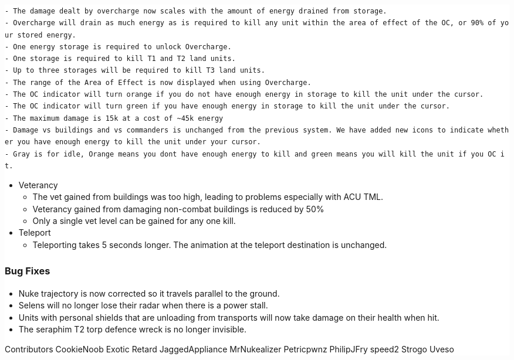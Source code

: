 	- The damage dealt by overcharge now scales with the amount of energy drained from storage.
	- Overcharge will drain as much energy as is required to kill any unit within the area of effect of the OC, or 90% of your stored energy.
	- One energy storage is required to unlock Overcharge.
	- One storage is required to kill T1 and T2 land units.
	- Up to three storages will be required to kill T3 land units.
	- The range of the Area of Effect is now displayed when using Overcharge.
	- The OC indicator will turn orange if you do not have enough energy in storage to kill the unit under the cursor.
	- The OC indicator will turn green if you have enough energy in storage to kill the unit under the cursor.
	- The maximum damage is 15k at a cost of ~45k energy
	- Damage vs buildings and vs commanders is unchanged from the previous system. We have added new icons to indicate whether you have enough energy to kill the unit under your cursor.
	- Gray is for idle, Orange means you dont have enough energy to kill and green means you will kill the unit if you OC it.
- Veterancy
	- The vet gained from buildings was too high, leading to problems especially with ACU TML.
	- Veterancy gained from damaging non-combat buildings is reduced by 50%
	- Only a single vet level can be gained for any one kill.
- Teleport
	- Teleporting takes 5 seconds longer. The animation at the teleport destination is unchanged.

### Bug Fixes
- Nuke trajectory is now corrected so it travels parallel to the ground.
- Selens will no longer lose their radar when there is a power stall.
- Units with personal shields that are unloading from transports will now take damage on their health when hit.
- The seraphim T2 torp defence wreck is no longer invisible.

Contributors
CookieNoob
Exotic Retard
JaggedAppliance
MrNukealizer
Petricpwnz
PhilipJFry
speed2
Strogo
Uveso